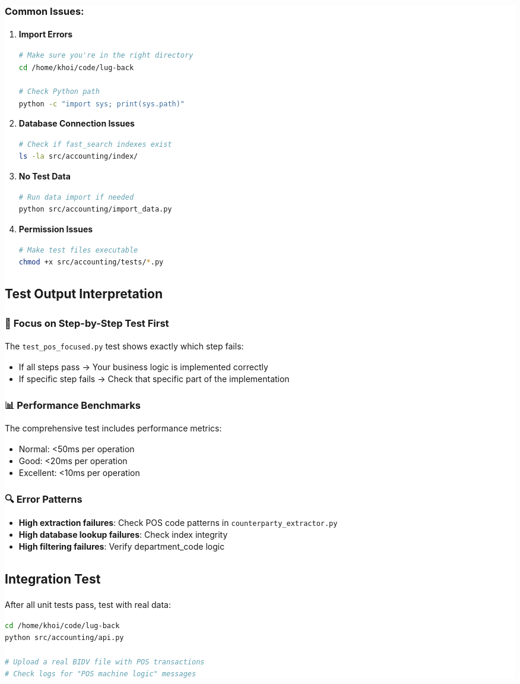 ### Common Issues:

1. **Import Errors**
   ```bash
   # Make sure you're in the right directory
   cd /home/khoi/code/lug-back

   # Check Python path
   python -c "import sys; print(sys.path)"
   ```

2. **Database Connection Issues**
   ```bash
   # Check if fast_search indexes exist
   ls -la src/accounting/index/
   ```

3. **No Test Data**
   ```bash
   # Run data import if needed
   python src/accounting/import_data.py
   ```

4. **Permission Issues**
   ```bash
   # Make test files executable
   chmod +x src/accounting/tests/*.py
   ```

## Test Output Interpretation

### 🎯 **Focus on Step-by-Step Test First**
The `test_pos_focused.py` test shows exactly which step fails:
- If all steps pass → Your business logic is implemented correctly
- If specific step fails → Check that specific part of the implementation

### 📊 **Performance Benchmarks**
The comprehensive test includes performance metrics:
- Normal: <50ms per operation
- Good: <20ms per operation
- Excellent: <10ms per operation

### 🔍 **Error Patterns**
- **High extraction failures**: Check POS code patterns in `counterparty_extractor.py`
- **High database lookup failures**: Check index integrity
- **High filtering failures**: Verify department_code logic

## Integration Test

After all unit tests pass, test with real data:

```bash
cd /home/khoi/code/lug-back
python src/accounting/api.py

# Upload a real BIDV file with POS transactions
# Check logs for "POS machine logic" messages
```

